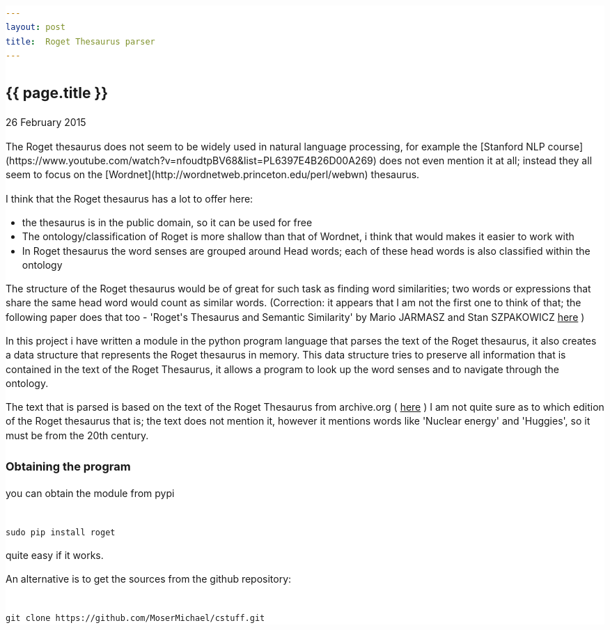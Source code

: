 ```yaml
---
layout: post
title:  Roget Thesaurus parser
---
```


{{ page.title }}
----------------

<p class="publish_date">
26 February 2015

</p>
The Roget thesaurus does not seem to be widely used in natural language processing, for example the [Stanford NLP course](https://www.youtube.com/watch?v=nfoudtpBV68&list=PL6397E4B26D00A269) does not even mention it at all; instead they all seem to focus on the [Wordnet](http://wordnetweb.princeton.edu/perl/webwn) thesaurus.

I think that the Roget thesaurus has a lot to offer here:

-   the thesaurus is in the public domain, so it can be used for free
-   The ontology/classification of Roget is more shallow than that of Wordnet, i think that would makes it easier to work with
-   In Roget thesaurus the word senses are grouped around Head words; each of these head words is also classified within the ontology

The structure of the Roget thesaurus would be of great for such task as finding word similarities; two words or expressions that share the same head word would count as similar words. (Correction: it appears that I am not the first one to think of that; the following paper does that too - 'Roget's Thesaurus and Semantic Similarity' by Mario JARMASZ and Stan SZPAKOWICZ [here](http://arxiv.org/ftp/arxiv/papers/1204/1204.0245.pdf) )

In this project i have written a module in the python program language that parses the text of the Roget thesaurus, it also creates a data structure that represents the Roget thesaurus in memory. This data structure tries to preserve all information that is contained in the text of the Roget Thesaurus, it allows a program to look up the word senses and to navigate through the ontology.

The text that is parsed is based on the text of the Roget Thesaurus from archive.org ( [here](https://archive.org/details/rogetsthesauruso10681gut) ) I am not quite sure as to which edition of the Roget thesaurus that is; the text does not mention it, however it mentions words like 'Nuclear energy' and 'Huggies', so it must be from the 20th century.

### Obtaining the program

you can obtain the module from pypi

<code>
sudo pip install roget
</code>

quite easy if it works.

An alternative is to get the sources from the github repository:

<code>
git clone https://github.com/MoserMichael/cstuff.git
</code>

